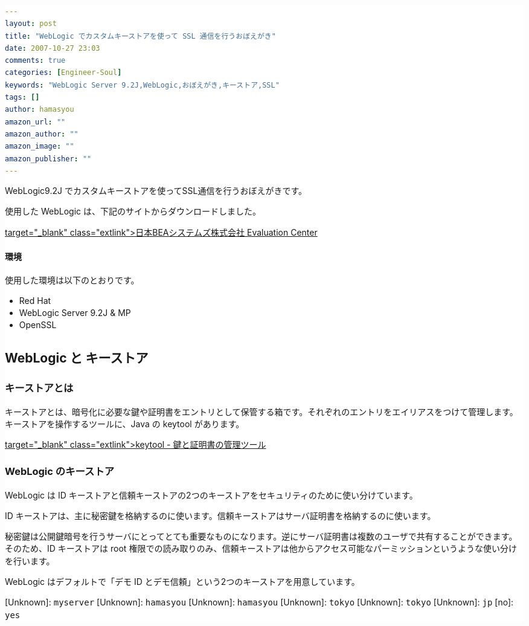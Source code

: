 ```yaml
---
layout: post
title: "WebLogic でカスタムキーストアを使って SSL 通信を行うおぼえがき"
date: 2007-10-27 23:03
comments: true
categories: [Engineer-Soul]
keywords: "WebLogic Server 9.2J,WebLogic,おぼえがき,キーストア,SSL"
tags: []
author: hamasyou
amazon_url: ""
amazon_author: ""
amazon_image: ""
amazon_publisher: ""
---
```


WebLogic9.2J でカスタムキーストアを使ってSSL通信を行うおぼえがきです。

使用した WebLogic は、下記のサイトからダウンロードしました。

[ target="_blank" class="extlink">日本BEAシステムズ株式会社 Evaluation Center](http://www.beasys.co.jp/evaluation/index.html)

<section>

<h4>環境</h4>

使用した環境は以下のとおりです。

<ul>
<li>Red Hat</li>
<li>WebLogic Server 9.2J & MP</li>
<li>OpenSSL</li>
</ul>

</section>




<h2>WebLogic と キーストア</h2>

<h3>キーストアとは</h3>

キーストアとは、暗号化に必要な鍵や証明書をエントリとして保管する箱です。それぞれのエントリをエイリアスをつけて管理します。キーストアを操作するツールに、Java の keytool があります。

[ target="_blank" class="extlink">keytool - 鍵と証明書の管理ツール](http://sdc.sun.co.jp/java/docs/j2se/1.4/ja/docs/ja/tooldocs/solaris/keytool.html)

<h3>WebLogic のキーストア</h3>

WebLogic は ID キーストアと信頼キーストアの2つのキーストアをセキュリティのために使い分けています。

ID キーストアは、主に秘密鍵を格納するのに使います。信頼キーストアはサーバ証明書を格納するのに使います。

秘密鍵は公開鍵暗号を行うサーバにとってとても重要なものになります。逆にサーバ証明書は複数のユーザで共有することができます。そのため、ID キーストアは root 権限での読み取りのみ、信頼キーストアは他からアクセス可能なパーミッションというような使い分けを行います。

WebLogic はデフォルトで「デモ ID とデモ信頼」という2つのキーストアを用意しています。


   [Unknown]:  <kbd>myserver</kbd>
   [Unknown]:  <kbd>hamasyou</kbd>
   [Unknown]:  <kbd>hamasyou</kbd>
   [Unknown]:  <kbd>tokyo</kbd>
   [Unknown]:  <kbd>tokyo</kbd>
   [Unknown]:  <kbd>jp</kbd>
   [no]:  <kbd>yes</kbd>